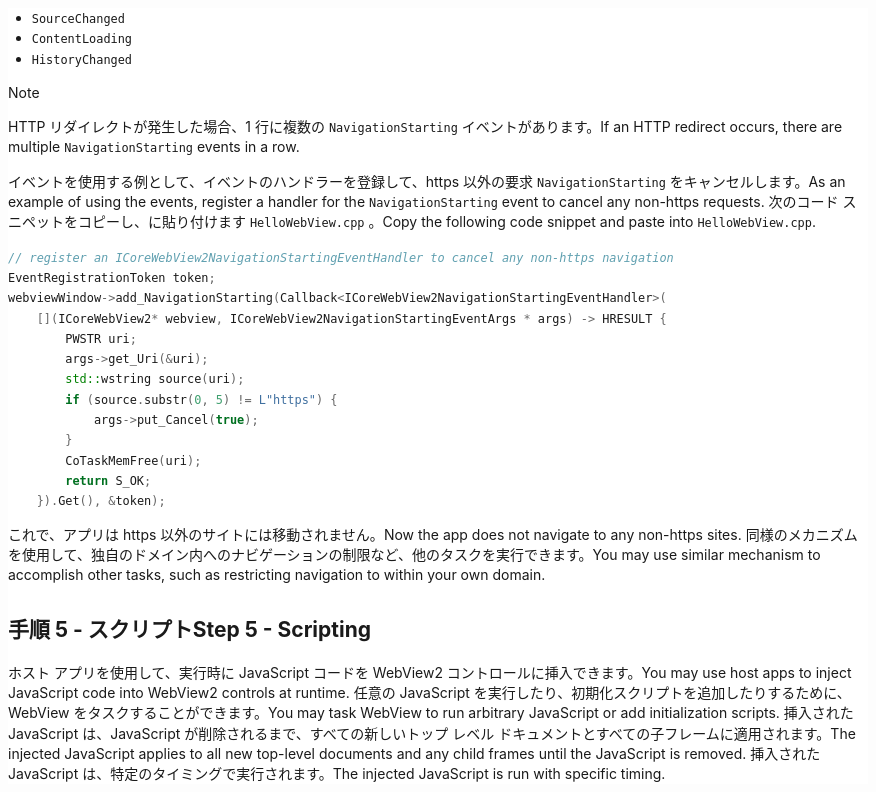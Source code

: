 *   `SourceChanged`  
*   `ContentLoading`  
*   `HistoryChanged`
    
> [!NOTE]
> <span data-ttu-id="758f4-170">HTTP リダイレクトが発生した場合、1 行に複数の `NavigationStarting` イベントがあります。</span><span class="sxs-lookup"><span data-stu-id="758f4-170">If an HTTP redirect occurs, there are multiple `NavigationStarting` events in a row.</span></span>  

<span data-ttu-id="758f4-171">イベントを使用する例として、イベントのハンドラーを登録して、https 以外の要求 `NavigationStarting` をキャンセルします。</span><span class="sxs-lookup"><span data-stu-id="758f4-171">As an example of using the events, register a handler for the `NavigationStarting` event to cancel any non-https requests.</span></span>  <span data-ttu-id="758f4-172">次のコード スニペットをコピーし、に貼り付けます `HelloWebView.cpp` 。</span><span class="sxs-lookup"><span data-stu-id="758f4-172">Copy the following code snippet and paste into `HelloWebView.cpp`.</span></span>  

```cpp
// register an ICoreWebView2NavigationStartingEventHandler to cancel any non-https navigation
EventRegistrationToken token;
webviewWindow->add_NavigationStarting(Callback<ICoreWebView2NavigationStartingEventHandler>(
    [](ICoreWebView2* webview, ICoreWebView2NavigationStartingEventArgs * args) -> HRESULT {
        PWSTR uri;
        args->get_Uri(&uri);
        std::wstring source(uri);
        if (source.substr(0, 5) != L"https") {
            args->put_Cancel(true);
        }
        CoTaskMemFree(uri);
        return S_OK;
    }).Get(), &token);
```  

<span data-ttu-id="758f4-173">これで、アプリは https 以外のサイトには移動されません。</span><span class="sxs-lookup"><span data-stu-id="758f4-173">Now the app does not navigate to any non-https sites.</span></span>  <span data-ttu-id="758f4-174">同様のメカニズムを使用して、独自のドメイン内へのナビゲーションの制限など、他のタスクを実行できます。</span><span class="sxs-lookup"><span data-stu-id="758f4-174">You may use similar mechanism to accomplish other tasks, such as restricting navigation to within your own domain.</span></span>  

## <a name="step-5---scripting"></a><span data-ttu-id="758f4-175">手順 5 - スクリプト</span><span class="sxs-lookup"><span data-stu-id="758f4-175">Step 5 - Scripting</span></span>  

<span data-ttu-id="758f4-176">ホスト アプリを使用して、実行時に JavaScript コードを WebView2 コントロールに挿入できます。</span><span class="sxs-lookup"><span data-stu-id="758f4-176">You may use host apps to inject JavaScript code into WebView2 controls at runtime.</span></span>  <span data-ttu-id="758f4-177">任意の JavaScript を実行したり、初期化スクリプトを追加したりするために、WebView をタスクすることができます。</span><span class="sxs-lookup"><span data-stu-id="758f4-177">You may task WebView to run arbitrary JavaScript or add initialization scripts.</span></span>  <span data-ttu-id="758f4-178">挿入された JavaScript は、JavaScript が削除されるまで、すべての新しいトップ レベル ドキュメントとすべての子フレームに適用されます。</span><span class="sxs-lookup"><span data-stu-id="758f4-178">The injected JavaScript applies to all new top-level documents and any child frames until the JavaScript is removed.</span></span>  <span data-ttu-id="758f4-179">挿入された JavaScript は、特定のタイミングで実行されます。</span><span class="sxs-lookup"><span data-stu-id="758f4-179">The injected JavaScript is run with specific timing.</span></span>  


[WV2BestPractices]: ../concepts/developer-guide.md "WebView2 の開発のベスト プラクティス|Microsoft Docs"  
[MicrosoftDeveloperMicrosoftEdgeWebview2]: https://developer.microsoft.com/microsoft-edge/webview2 " WebView2 | Microsoft Edge 開発者"  
[Webview2ReferenceWin32]: /microsoft-edge/webview2/reference/win32 "WebView2 Win32 C++ リファレンス |Microsoft Docs"  
[Webview2ConceptsNavigationEvents]: ../concepts/navigation-events.md "ナビゲーション イベント | Microsoft Docs"  
[CppCxWrlTemplateLibraryVS2019]: /cpp/cppcx/wrl/windows-runtime-cpp-template-library-wrl?view=vs-2019&preserve-view=true "Windows ランタイム C++ テンプレート ライブラリ (WRL) |Microsoft Docs"  
[CppWindowsWalkthroughCreatingDesktopApplication]: /cpp/windows/walkthrough-creating-windows-desktop-applications-cpp?view=vs-2019&preserve-view=true "チュートリアル: 従来の Windows デスクトップ アプリケーション (C++) アプリケーションを作成|Microsoft Docs"  
[GithubMicrosoftedgeWebview2browser]: https://github.com/MicrosoftEdge/WebView2Browser "WebView2Browser - MicrosoftEdge/WebView2Browser |GitHub"  
[GithubMicrosoftedgeWebviewfeedback]: https://github.com/MicrosoftEdge/WebViewFeedback "WebView フィードバック - MicrosoftEdge/WebViewFeedback | GitHub"  
[GithubMicrosoftedgeWebview2samplesMain]: https://github.com/MicrosoftEdge/WebView2Samples "WebView2 サンプル-MicrosoftEdge/WebView2Samples | GitHub"  
[GithubMicrosoftedgeWebview2samplesApisample]: https://github.com/MicrosoftEdge/WebView2Samples/blob/master/SampleApps/WebView2APISample/README.md "WebView2 API サンプル - MicrosoftEdge/WebView2Samples |GitHub"  
[GithubMicrosoftedgeWebview2samplesGettingStartedGuide]: https://github.com/MicrosoftEdge/WebView2Samples#1-getting-started-guide "WebView2 サンプル-MicrosoftEdge/WebView2Samples | GitHub"  
[GithubMicrosoftWilMain]: https://github.com/Microsoft/wil "Windows 実装ライブラリ (WIL) - microsoft/wil |GitHub"  
[MicrosoftedgeinsiderDownload]: https://www.microsoftedgeinsider.com/download "Microsoft Edge Insider Channels をダウンロードする"  
[MicrosoftVisualstudioMain]: https://visualstudio.microsoft.com "Visual Studio"  
[Webview2Installer]: https://developer.microsoft.com/microsoft-edge/webview2 "WebView2 インストーラー"  